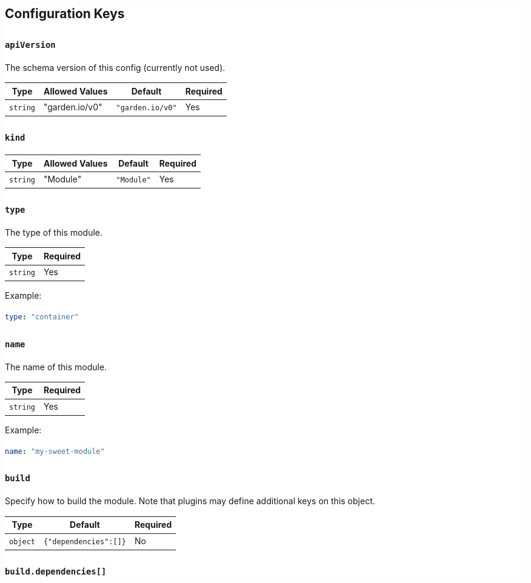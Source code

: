 ## Configuration Keys

### `apiVersion`

The schema version of this config (currently not used).

| Type     | Allowed Values | Default          | Required |
| -------- | -------------- | ---------------- | -------- |
| `string` | "garden.io/v0" | `"garden.io/v0"` | Yes      |

### `kind`

| Type     | Allowed Values | Default    | Required |
| -------- | -------------- | ---------- | -------- |
| `string` | "Module"       | `"Module"` | Yes      |

### `type`

The type of this module.

| Type     | Required |
| -------- | -------- |
| `string` | Yes      |

Example:

```yaml
type: "container"
```

### `name`

The name of this module.

| Type     | Required |
| -------- | -------- |
| `string` | Yes      |

Example:

```yaml
name: "my-sweet-module"
```

### `build`

Specify how to build the module. Note that plugins may define additional keys on this object.

| Type     | Default               | Required |
| -------- | --------------------- | -------- |
| `object` | `{"dependencies":[]}` | No       |

### `build.dependencies[]`
